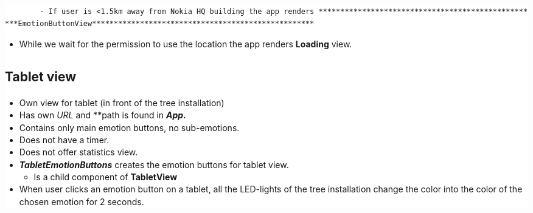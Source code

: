             - If user is <1.5km away from Nokia HQ building the app renders ***************************************************EmotionButtonView***************************************************
- While we wait for the permission to use the location the app renders ************************Loading************************ view.

## Tablet view

- Own view for tablet (in front of the tree installation)
- Has own *URL* and **path is found in ***App.***
- Contains only main emotion buttons, no sub-emotions.
- Does not have a timer.
- Does not offer statistics view.
- ***TabletEmotionButtons*** creates the emotion buttons for tablet view.
    - Is a child component of ******************************TabletView******************************
- When user clicks an emotion button on a tablet, all the LED-lights of the tree installation  change the color into the color of the chosen emotion for 2 seconds.
